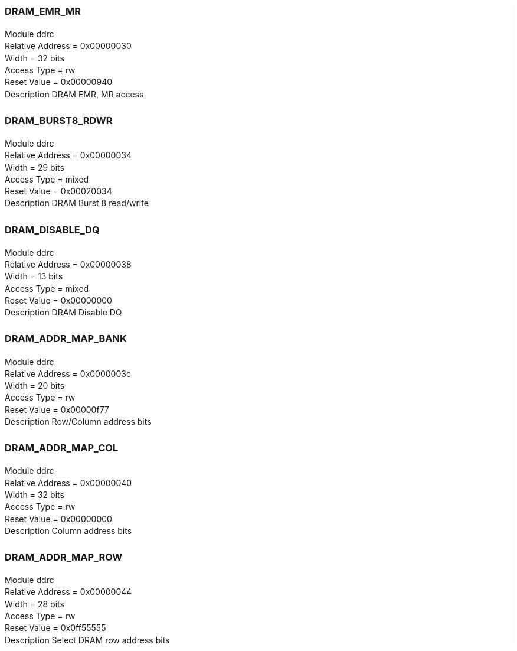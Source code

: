 
### DRAM_EMR_MR  

Module ddrc  
Relative Address = 0x00000030  
Width = 32 bits  
Access Type = rw  
Reset Value = 0x00000940  
Description DRAM EMR, MR access  


### DRAM_BURST8_RDWR  

Module ddrc  
Relative Address = 0x00000034  
Width = 29 bits  
Access Type = mixed  
Reset Value = 0x00020034  
Description DRAM Burst 8 read/write  


### DRAM_DISABLE_DQ  

Module ddrc  
Relative Address = 0x00000038  
Width = 13 bits  
Access Type = mixed  
Reset Value = 0x00000000  
Description DRAM Disable DQ  


### DRAM_ADDR_MAP_BANK  

Module ddrc  
Relative Address = 0x0000003c  
Width = 20 bits  
Access Type = rw  
Reset Value = 0x00000f77  
Description Row/Column address bits  


### DRAM_ADDR_MAP_COL  

Module ddrc  
Relative Address = 0x00000040  
Width = 32 bits  
Access Type = rw  
Reset Value = 0x00000000  
Description Column address bits  


### DRAM_ADDR_MAP_ROW  

Module ddrc  
Relative Address = 0x00000044  
Width = 28 bits  
Access Type = rw  
Reset Value = 0x0ff55555  
Description Select DRAM row address bits  
